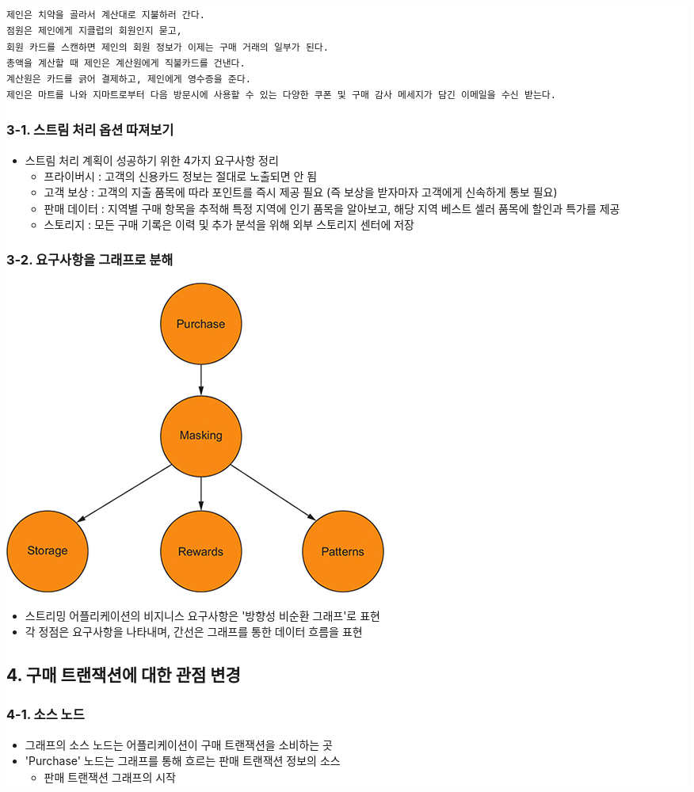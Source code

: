 ````
제인은 치약을 골라서 계산대로 지불하러 간다.
점원은 제인에게 지클럽의 회원인지 묻고,
회원 카드를 스캔하면 제인의 회원 정보가 이제는 구매 거래의 일부가 된다.
총액을 계산할 때 제인은 계산원에게 직불카드를 건낸다.
계산원은 카드를 긁어 결제하고, 제인에게 영수증을 준다.
제인은 마트를 나와 지마트로부터 다음 방문시에 사용할 수 있는 다양한 쿠폰 및 구매 감사 메세지가 담긴 이메일을 수신 받는다.
````

### 3-1. 스트림 처리 옵션 따져보기

- 스트림 처리 계획이 성공하기 위한 4가지 요구사항 정리
  - 프라이버시 : 고객의 신용카드 정보는 절대로 노출되면 안 됨
  - 고객 보상 : 고객의 지출 품목에 따라 포인트를 즉시 제공 필요 (즉 보상을 받자마자 고객에게 신속하게 통보 필요)
  - 판매 데이터 : 지역별 구매 항목을 추적해 특정 지역에 인기 품목을 알아보고, 해당 지역 베스트 셀러 품목에 할인과 특가를 제공
  - 스토리지 : 모든 구매 기록은 이력 및 추가 분석을 위해 외부 스토리지 센터에 저장

### 3-2. 요구사항을 그래프로 분해

![img4.png](image/img4.png)

- 스트리밍 어플리케이션의 비지니스 요구사항은 '방향성 비순환 그래프'로 표현
- 각 정점은 요구사항을 나타내며, 간선은 그래프를 통한 데이터 흐름을 표현

## 4. 구매 트랜잭션에 대한 관점 변경

### 4-1. 소스 노드

- 그래프의 소스 노드는 어플리케이션이 구매 트랜잭션을 소비하는 곳
- 'Purchase' 노드는 그래프를 통해 흐르는 판매 트랜잭션 정보의 소스
  - 판매 트랜잭션 그래프의 시작
